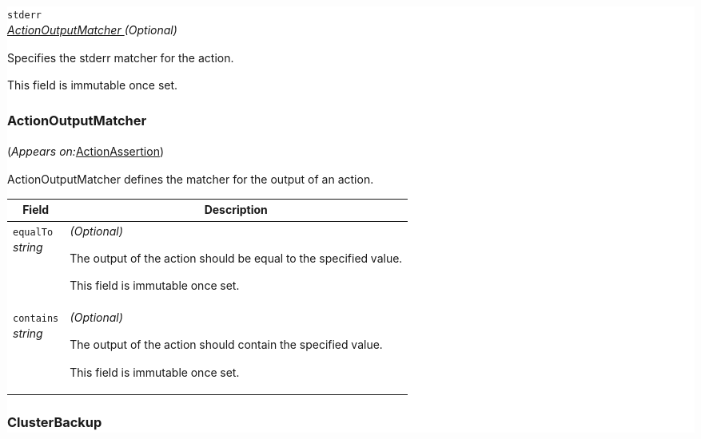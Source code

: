 </td>
</tr>
<tr>
<td>
<code>stderr</code><br/>
<em>
<a href="#apps.kubeblocks.io/v1.ActionOutputMatcher">
ActionOutputMatcher
</a>
</em>
</td>
<td>
<em>(Optional)</em>
<p>Specifies the stderr matcher for the action.</p>
<p>This field is immutable once set.</p>
</td>
</tr>
</tbody>
</table>
<h3 id="apps.kubeblocks.io/v1.ActionOutputMatcher">ActionOutputMatcher
</h3>
<p>
(<em>Appears on:</em><a href="#apps.kubeblocks.io/v1.ActionAssertion">ActionAssertion</a>)
</p>
<div>
<p>ActionOutputMatcher defines the matcher for the output of an action.</p>
</div>
<table>
<thead>
<tr>
<th>Field</th>
<th>Description</th>
</tr>
</thead>
<tbody>
<tr>
<td>
<code>equalTo</code><br/>
<em>
string
</em>
</td>
<td>
<em>(Optional)</em>
<p>The output of the action should be equal to the specified value.</p>
<p>This field is immutable once set.</p>
</td>
</tr>
<tr>
<td>
<code>contains</code><br/>
<em>
string
</em>
</td>
<td>
<em>(Optional)</em>
<p>The output of the action should contain the specified value.</p>
<p>This field is immutable once set.</p>
</td>
</tr>
</tbody>
</table>
<h3 id="apps.kubeblocks.io/v1.ClusterBackup">ClusterBackup